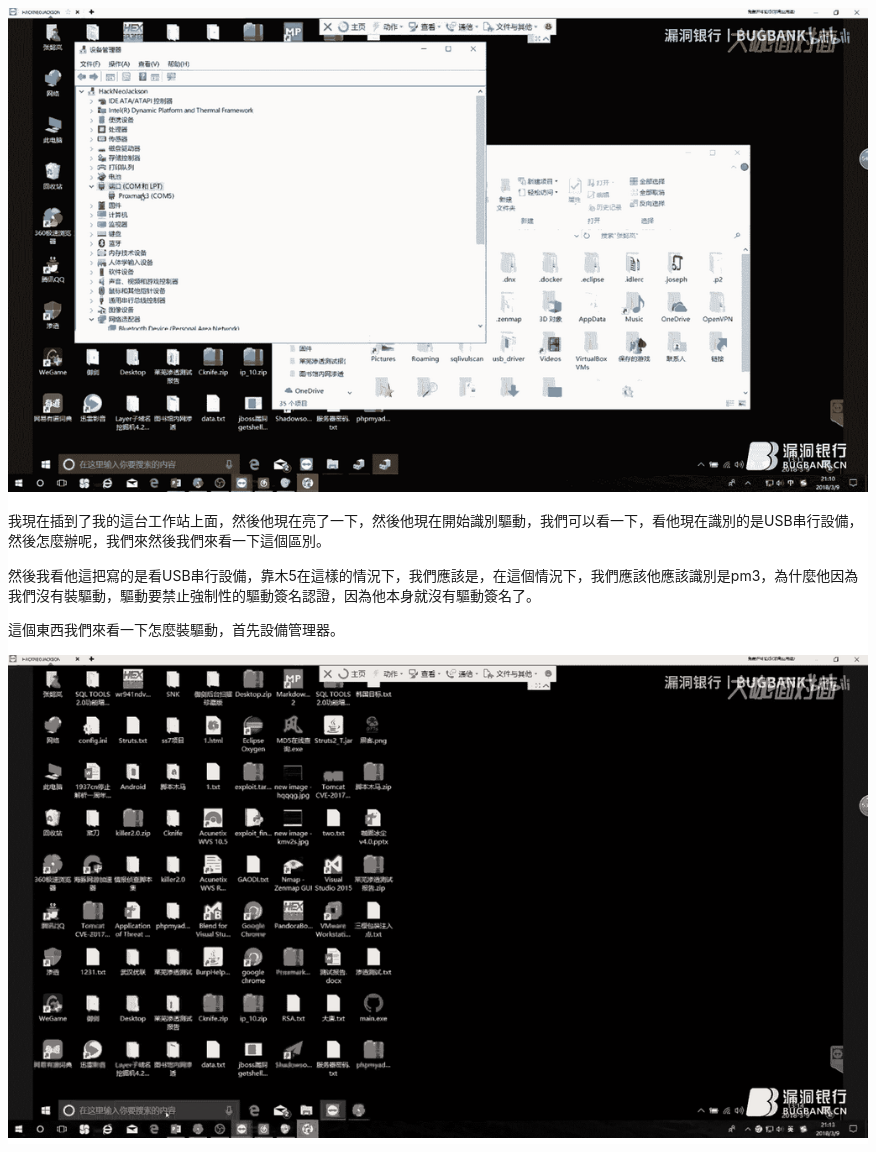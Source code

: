 ![](img/3eee55e2279766f3776f59d3d66aec83_15.png)

我現在插到了我的這台工作站上面，然後他現在亮了一下，然後他現在開始識別驅動，我們可以看一下，看他現在識別的是USB串行設備，然後怎麼辦呢，我們來然後我們來看一下這個區別。

然後我看他這把寫的是看USB串行設備，靠木5在這樣的情況下，我們應該是，在這個情況下，我們應該他應該識別是pm3，為什麼他因為我們沒有裝驅動，驅動要禁止強制性的驅動簽名認證，因為他本身就沒有驅動簽名了。

這個東西我們來看一下怎麼裝驅動，首先設備管理器。

![](img/3eee55e2279766f3776f59d3d66aec83_17.png)
